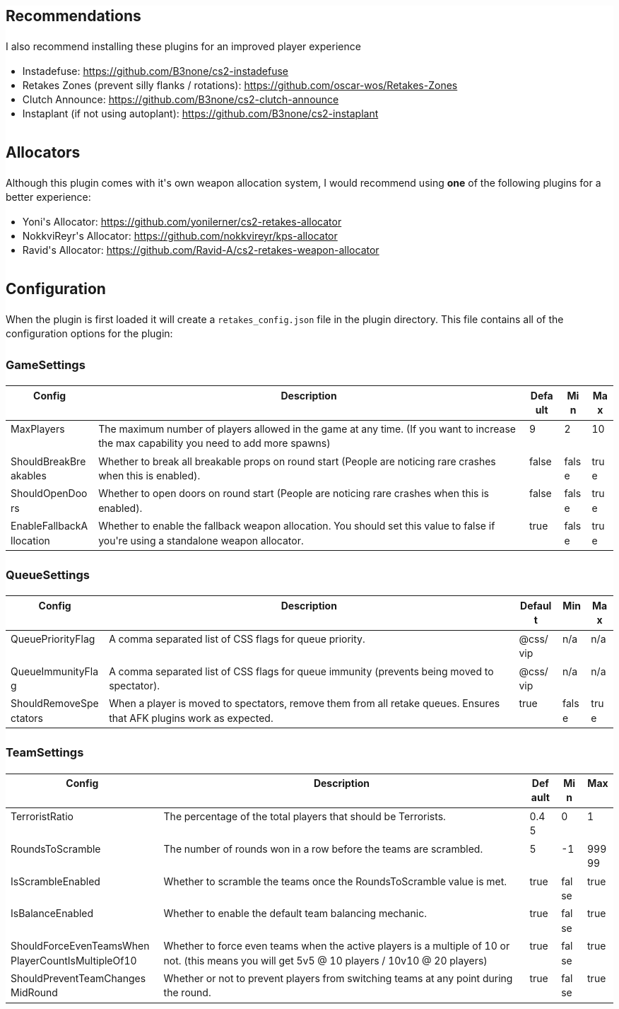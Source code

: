 ## Recommendations
I also recommend installing these plugins for an improved player experience
- Instadefuse: https://github.com/B3none/cs2-instadefuse
- Retakes Zones (prevent silly flanks / rotations): https://github.com/oscar-wos/Retakes-Zones
- Clutch Announce: https://github.com/B3none/cs2-clutch-announce
- Instaplant (if not using autoplant): https://github.com/B3none/cs2-instaplant

## Allocators
Although this plugin comes with it's own weapon allocation system, I would recommend using **one** of the following plugins for a better experience:
- Yoni's Allocator: https://github.com/yonilerner/cs2-retakes-allocator
- NokkviReyr's Allocator: https://github.com/nokkvireyr/kps-allocator
- Ravid's Allocator: https://github.com/Ravid-A/cs2-retakes-weapon-allocator

## Configuration
When the plugin is first loaded it will create a `retakes_config.json` file in the plugin directory. This file contains all of the configuration options for the plugin:

### GameSettings
| Config                    | Description                                                                                                                             | Default | Min   | Max   |
|---------------------------|-----------------------------------------------------------------------------------------------------------------------------------------|---------|-------|-------|
| MaxPlayers                | The maximum number of players allowed in the game at any time. (If you want to increase the max capability you need to add more spawns) | 9       | 2     | 10    |
| ShouldBreakBreakables     | Whether to break all breakable props on round start (People are noticing rare crashes when this is enabled).                            | false   | false | true  |
| ShouldOpenDoors           | Whether to open doors on round start (People are noticing rare crashes when this is enabled).                                           | false   | false | true  |
| EnableFallbackAllocation  | Whether to enable the fallback weapon allocation. You should set this value to false if you're using a standalone weapon allocator.     | true    | false | true  |

### QueueSettings
| Config                 | Description                                                                                                   | Default  | Min | Max |
|------------------------|---------------------------------------------------------------------------------------------------------------|----------|-----|-----|
| QueuePriorityFlag      | A comma separated list of CSS flags for queue priority.                                                       | @css/vip | n/a | n/a |
| QueueImmunityFlag      | A comma separated list of CSS flags for queue immunity (prevents being moved to spectator).                   | @css/vip | n/a | n/a |
| ShouldRemoveSpectators | When a player is moved to spectators, remove them from all retake queues. Ensures that AFK plugins work as expected. | true     | false | true |

### TeamSettings
| Config                                            | Description                                                                                                                                     | Default | Min   | Max   |
|---------------------------------------------------|-------------------------------------------------------------------------------------------------------------------------------------------------|---------|-------|-------|
| TerroristRatio                                    | The percentage of the total players that should be Terrorists.                                                                                  | 0.45    | 0     | 1     |
| RoundsToScramble                                  | The number of rounds won in a row before the teams are scrambled.                                                                               | 5       | -1    | 99999 |
| IsScrambleEnabled                                 | Whether to scramble the teams once the RoundsToScramble value is met.                                                                           | true    | false | true  |
| IsBalanceEnabled                                  | Whether to enable the default team balancing mechanic.                                                                                          | true    | false | true  |
| ShouldForceEvenTeamsWhenPlayerCountIsMultipleOf10 | Whether to force even teams when the active players is a multiple of 10 or not. (this means you will get 5v5 @ 10 players / 10v10 @ 20 players) | true    | false | true  |
| ShouldPreventTeamChangesMidRound                  | Whether or not to prevent players from switching teams at any point during the round.                                                           | true    | false | true  |
